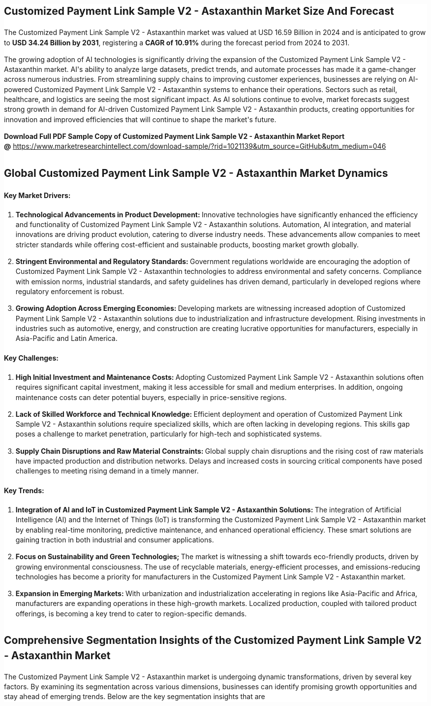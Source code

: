 <h2>Customized Payment Link Sample V2 - Astaxanthin Market Size And Forecast</h2><p>The Customized Payment Link Sample V2 - Astaxanthin market was valued at USD 16.59 Billion in 2024 and is anticipated to grow to <strong>USD 34.24 Billion by 2031</strong>, registering a <strong>CAGR of 10.91%</strong> during the forecast period from 2024 to 2031.</p><p>The growing adoption of AI technologies is significantly driving the expansion of the Customized Payment Link Sample V2 - Astaxanthin market. AI's ability to analyze large datasets, predict trends, and automate processes has made it a game-changer across numerous industries. From streamlining supply chains to improving customer experiences, businesses are relying on AI-powered Customized Payment Link Sample V2 - Astaxanthin systems to enhance their operations. Sectors such as retail, healthcare, and logistics are seeing the most significant impact. As AI solutions continue to evolve, market forecasts suggest strong growth in demand for AI-driven Customized Payment Link Sample V2 - Astaxanthin products, creating opportunities for innovation and improved efficiencies that will continue to shape the market's future.</p><p><strong>Download Full PDF Sample Copy of Customized Payment Link Sample V2 - Astaxanthin Market Report @</strong>&nbsp;<a href="https://www.marketresearchintellect.com/download-sample/?rid=1021139&amp;utm_source=GitHub&amp;utm_medium=046">https://www.marketresearchintellect.com/download-sample/?rid=1021139&amp;utm_source=GitHub&amp;utm_medium=046</a></p><h2>Global Customized Payment Link Sample V2 - Astaxanthin Market Dynamics</h2><h4><strong>Key Market Drivers:</strong></h4><ol><li><p><strong>Technological Advancements in Product Development:&nbsp;</strong>Innovative technologies have significantly enhanced the efficiency and functionality of Customized Payment Link Sample V2 - Astaxanthin solutions. Automation, AI integration, and material innovations are driving product evolution, catering to diverse industry needs. These advancements allow companies to meet stricter standards while offering cost-efficient and sustainable products, boosting market growth globally.</p></li><li><p><strong>Stringent Environmental and Regulatory Standards:&nbsp;</strong>Government regulations worldwide are encouraging the adoption of Customized Payment Link Sample V2 - Astaxanthin technologies to address environmental and safety concerns. Compliance with emission norms, industrial standards, and safety guidelines has driven demand, particularly in developed regions where regulatory enforcement is robust.</p></li><li><p><strong>Growing Adoption Across Emerging Economies:&nbsp;</strong>Developing markets are witnessing increased adoption of Customized Payment Link Sample V2 - Astaxanthin solutions due to industrialization and infrastructure development. Rising investments in industries such as automotive, energy, and construction are creating lucrative opportunities for manufacturers, especially in Asia-Pacific and Latin America.</p></li></ol><h4><strong>Key Challenges:</strong></h4><ol><li><p><strong>High Initial Investment and Maintenance Costs:&nbsp;</strong>Adopting Customized Payment Link Sample V2 - Astaxanthin solutions often requires significant capital investment, making it less accessible for small and medium enterprises. In addition, ongoing maintenance costs can deter potential buyers, especially in price-sensitive regions.</p></li><li><p><strong>Lack of Skilled Workforce and Technical Knowledge:&nbsp;</strong>Efficient deployment and operation of Customized Payment Link Sample V2 - Astaxanthin solutions require specialized skills, which are often lacking in developing regions. This skills gap poses a challenge to market penetration, particularly for high-tech and sophisticated systems.</p></li><li><p><strong>Supply Chain Disruptions and Raw Material Constraints:&nbsp;</strong>Global supply chain disruptions and the rising cost of raw materials have impacted production and distribution networks. Delays and increased costs in sourcing critical components have posed challenges to meeting rising demand in a timely manner.</p></li></ol><h4><strong>Key Trends:</strong></h4><ol><li><p><strong>Integration of AI and IoT in Customized Payment Link Sample V2 - Astaxanthin Solutions:&nbsp;</strong>The integration of Artificial Intelligence (AI) and the Internet of Things (IoT) is transforming the Customized Payment Link Sample V2 - Astaxanthin market by enabling real-time monitoring, predictive maintenance, and enhanced operational efficiency. These smart solutions are gaining traction in both industrial and consumer applications.</p></li><li><p><strong>Focus on Sustainability and Green Technologies;&nbsp;</strong>The market is witnessing a shift towards eco-friendly products, driven by growing environmental consciousness. The use of recyclable materials, energy-efficient processes, and emissions-reducing technologies has become a priority for manufacturers in the Customized Payment Link Sample V2 - Astaxanthin market.</p></li><li><p><strong>Expansion in Emerging Markets:&nbsp;</strong>With urbanization and industrialization accelerating in regions like Asia-Pacific and Africa, manufacturers are expanding operations in these high-growth markets. Localized production, coupled with tailored product offerings, is becoming a key trend to cater to region-specific demands.</p></li></ol><div class="article-main__content" data-test-id="publishing-text-block"><h2>Comprehensive Segmentation Insights of the Customized Payment Link Sample V2 - Astaxanthin Market</h2><p>The Customized Payment Link Sample V2 - Astaxanthin market is undergoing dynamic transformations, driven by several key factors. By examining its segmentation across various dimensions, businesses can identify promising growth opportunities and stay ahead of emerging trends. Below are the key segmentation insights that are